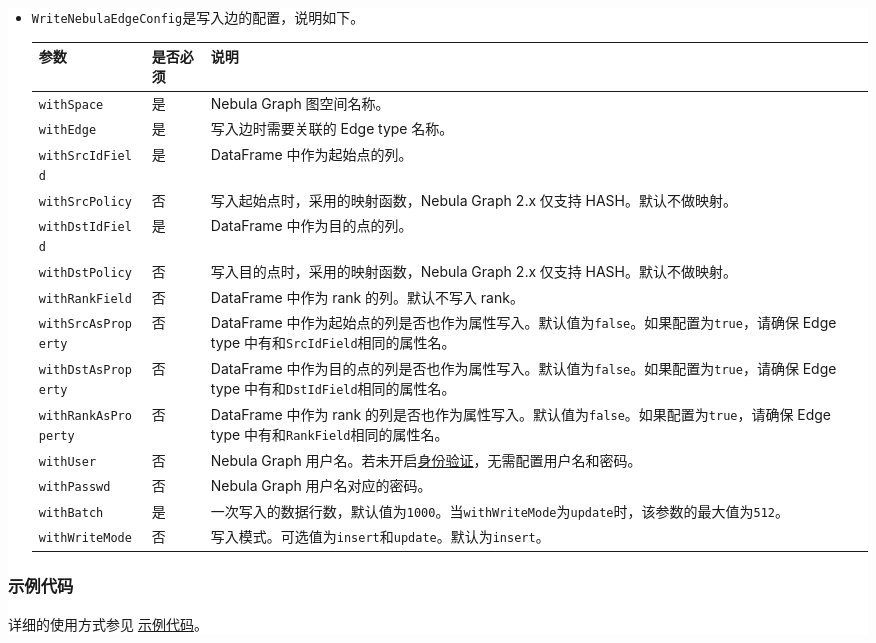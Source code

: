 - `WriteNebulaEdgeConfig`是写入边的配置，说明如下。

  |参数|是否必须|说明|
  |:---|:---|:---|
  |`withSpace`  |是|  Nebula Graph 图空间名称。  |
  |`withEdge`  |是|  写入边时需要关联的 Edge type 名称。  |
  |`withSrcIdField`  |是|  DataFrame 中作为起始点的列。  |
  |`withSrcPolicy`  |否| 写入起始点时，采用的映射函数，Nebula Graph 2.x 仅支持 HASH。默认不做映射。   |
  |`withDstIdField`  |是| DataFrame 中作为目的点的列。   |
  |`withDstPolicy`  |否| 写入目的点时，采用的映射函数，Nebula Graph 2.x 仅支持 HASH。默认不做映射。   |
  |`withRankField`  |否| DataFrame 中作为 rank 的列。默认不写入 rank。   |
  |`withSrcAsProperty`  |否| DataFrame 中作为起始点的列是否也作为属性写入。默认值为`false`。如果配置为`true`，请确保 Edge type 中有和`SrcIdField`相同的属性名。   |
  |`withDstAsProperty`  |否| DataFrame 中作为目的点的列是否也作为属性写入。默认值为`false`。如果配置为`true`，请确保 Edge type 中有和`DstIdField`相同的属性名。   |
  |`withRankAsProperty`  |否| DataFrame 中作为 rank 的列是否也作为属性写入。默认值为`false`。如果配置为`true`，请确保 Edge type 中有和`RankField`相同的属性名。   |
  |`withUser`  |否|  Nebula Graph 用户名。若未开启[身份验证](7.data-security/1.authentication/1.authentication.md)，无需配置用户名和密码。  |
  |`withPasswd`  |否|  Nebula Graph 用户名对应的密码。  |
  |`withBatch`  |是|  一次写入的数据行数，默认值为`1000`。当`withWriteMode`为`update`时，该参数的最大值为`512`。  |
  |`withWriteMode`|否|写入模式。可选值为`insert`和`update`。默认为`insert`。|

### 示例代码

详细的使用方式参见 [示例代码](https://github.com/vesoft-inc/nebula-spark-connector/tree/{{sparkconnector.branch}}/example/src/main/scala/com/vesoft/nebula/examples/connector)。
